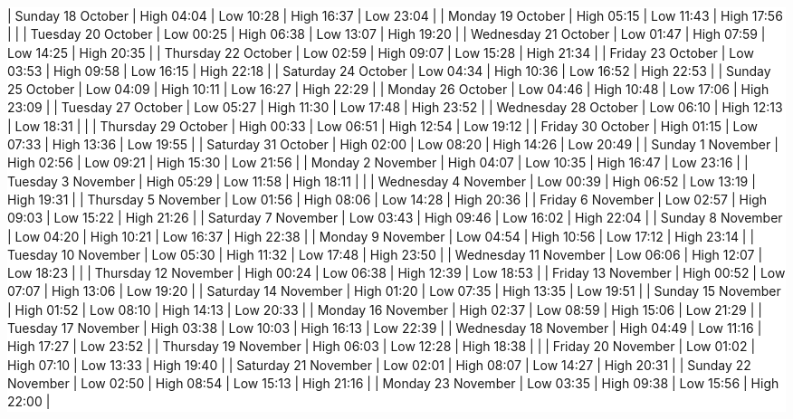 | Sunday 18 October | High 04:04 | Low 10:28 | High 16:37 | Low 23:04 | 
| Monday 19 October | High 05:15 | Low 11:43 | High 17:56 |  | 
| Tuesday 20 October | Low 00:25 | High 06:38 | Low 13:07 | High 19:20 | 
| Wednesday 21 October | Low 01:47 | High 07:59 | Low 14:25 | High 20:35 | 
| Thursday 22 October | Low 02:59 | High 09:07 | Low 15:28 | High 21:34 | 
| Friday 23 October | Low 03:53 | High 09:58 | Low 16:15 | High 22:18 | 
| Saturday 24 October | Low 04:34 | High 10:36 | Low 16:52 | High 22:53 | 
| Sunday 25 October | Low 04:09 | High 10:11 | Low 16:27 | High 22:29 | 
| Monday 26 October | Low 04:46 | High 10:48 | Low 17:06 | High 23:09 | 
| Tuesday 27 October | Low 05:27 | High 11:30 | Low 17:48 | High 23:52 | 
| Wednesday 28 October | Low 06:10 | High 12:13 | Low 18:31 |  | 
| Thursday 29 October | High 00:33 | Low 06:51 | High 12:54 | Low 19:12 | 
| Friday 30 October | High 01:15 | Low 07:33 | High 13:36 | Low 19:55 | 
| Saturday 31 October | High 02:00 | Low 08:20 | High 14:26 | Low 20:49 | 
| Sunday 1 November | High 02:56 | Low 09:21 | High 15:30 | Low 21:56 | 
| Monday 2 November | High 04:07 | Low 10:35 | High 16:47 | Low 23:16 | 
| Tuesday 3 November | High 05:29 | Low 11:58 | High 18:11 |  | 
| Wednesday 4 November | Low 00:39 | High 06:52 | Low 13:19 | High 19:31 | 
| Thursday 5 November | Low 01:56 | High 08:06 | Low 14:28 | High 20:36 | 
| Friday 6 November | Low 02:57 | High 09:03 | Low 15:22 | High 21:26 | 
| Saturday 7 November | Low 03:43 | High 09:46 | Low 16:02 | High 22:04 | 
| Sunday 8 November | Low 04:20 | High 10:21 | Low 16:37 | High 22:38 | 
| Monday 9 November | Low 04:54 | High 10:56 | Low 17:12 | High 23:14 | 
| Tuesday 10 November | Low 05:30 | High 11:32 | Low 17:48 | High 23:50 | 
| Wednesday 11 November | Low 06:06 | High 12:07 | Low 18:23 |  | 
| Thursday 12 November | High 00:24 | Low 06:38 | High 12:39 | Low 18:53 | 
| Friday 13 November | High 00:52 | Low 07:07 | High 13:06 | Low 19:20 | 
| Saturday 14 November | High 01:20 | Low 07:35 | High 13:35 | Low 19:51 | 
| Sunday 15 November | High 01:52 | Low 08:10 | High 14:13 | Low 20:33 | 
| Monday 16 November | High 02:37 | Low 08:59 | High 15:06 | Low 21:29 | 
| Tuesday 17 November | High 03:38 | Low 10:03 | High 16:13 | Low 22:39 | 
| Wednesday 18 November | High 04:49 | Low 11:16 | High 17:27 | Low 23:52 | 
| Thursday 19 November | High 06:03 | Low 12:28 | High 18:38 |  | 
| Friday 20 November | Low 01:02 | High 07:10 | Low 13:33 | High 19:40 | 
| Saturday 21 November | Low 02:01 | High 08:07 | Low 14:27 | High 20:31 | 
| Sunday 22 November | Low 02:50 | High 08:54 | Low 15:13 | High 21:16 | 
| Monday 23 November | Low 03:35 | High 09:38 | Low 15:56 | High 22:00 | 
